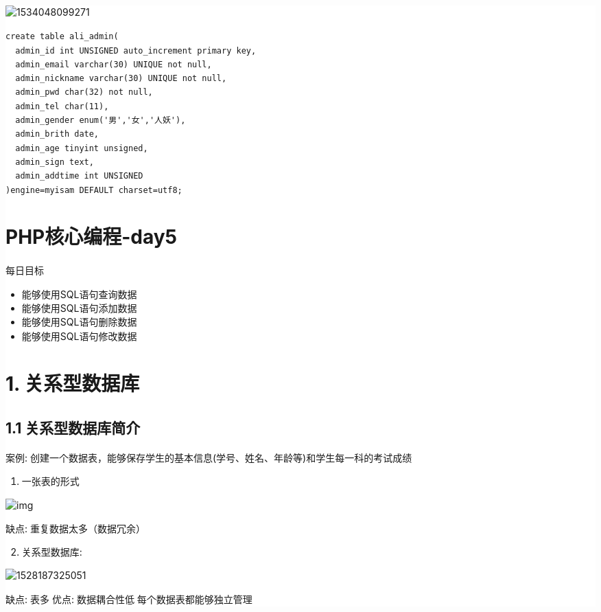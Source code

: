 

![1534048099271](assets/1534048099271.png)

```
create table ali_admin(
  admin_id int UNSIGNED auto_increment primary key,
  admin_email varchar(30) UNIQUE not null,
  admin_nickname varchar(30) UNIQUE not null,
  admin_pwd char(32) not null,
  admin_tel char(11),
  admin_gender enum('男','女','人妖'),
  admin_brith date,
  admin_age tinyint unsigned,
  admin_sign text,
  admin_addtime int UNSIGNED
)engine=myisam DEFAULT charset=utf8;
```

# **PHP核心编程-day5**

每日目标

- 能够使用SQL语句查询数据
- 能够使用SQL语句添加数据
- 能够使用SQL语句删除数据
- 能够使用SQL语句修改数据



# 1. 关系型数据库

##   1.1 关系型数据库简介

案例: 创建一个数据表，能够保存学生的基本信息(学号、姓名、年龄等)和学生每一科的考试成绩

1)  一张表的形式

![img](assets/03.jpg) 

缺点: 重复数据太多（数据冗余）

 

2) 关系型数据库:

![1528187325051](assets/02.png)

 

缺点: 表多
优点:
   数据耦合性低
   每个数据表都能够独立管理
